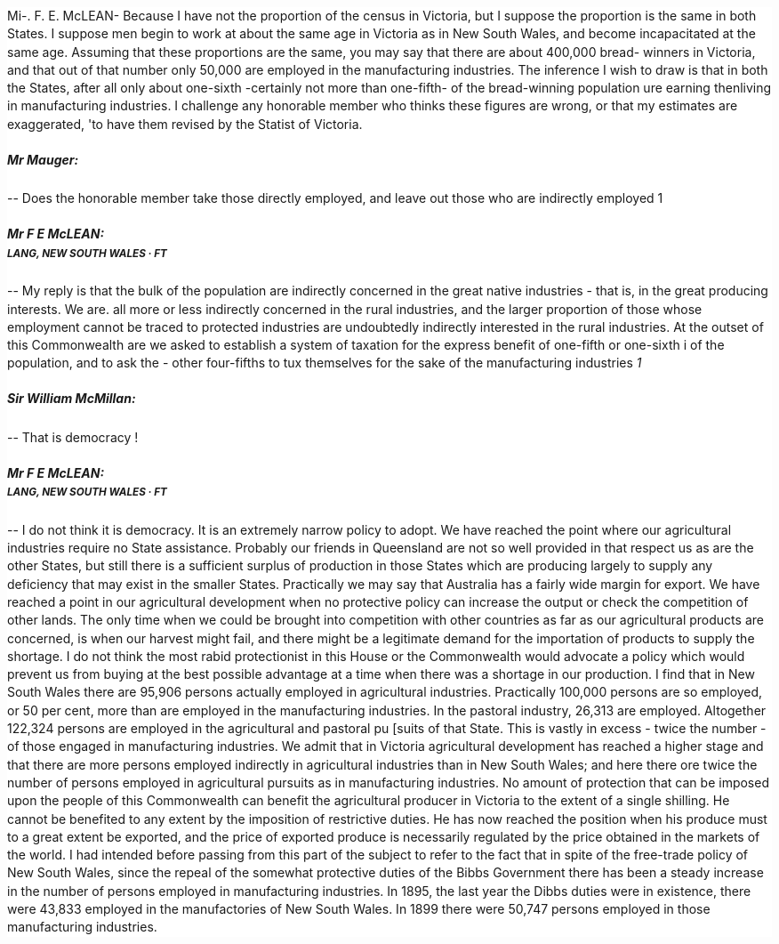 Mi-. F. E. McLEAN- Because I have not the proportion of the census in Victoria, but I suppose the proportion is the same in both States. I suppose men begin to work at about the same age in Victoria as in New South Wales, and become incapacitated at the same age. Assuming that these proportions are the same, you may say that there are about 400,000 bread- winners in Victoria, and that out of that number only 50,000 are employed in the manufacturing industries. The inference I wish to draw is that in both the States, after all only about one-sixth -certainly not more than one-fifth- of the bread-winning population ure earning thenliving in manufacturing industries. I challenge any honorable member who thinks these figures are wrong, or that my estimates are exaggerated, 'to have them revised by the Statist of Victoria. 

##### Mr Mauger:

--  Does the honorable member take those directly employed, and leave out those who are indirectly employed 1 

##### Mr F E McLEAN:<br><small class="text-muted">LANG, NEW SOUTH WALES &middot; FT</small>

-- My reply is that the bulk of the population are indirectly concerned in the great native industries - that is, in the great producing interests. We are. all more or less indirectly concerned in the rural industries, and the larger proportion of those whose employment cannot be traced to protected industries are undoubtedly indirectly interested in the rural industries. At the outset of this Commonwealth are we asked to establish a system of taxation for the express benefit of one-fifth or one-sixth  i  of the population, and to ask the - other four-fifths to tux themselves for the sake of the manufacturing industries  *1* 

##### Sir William McMillan:

--  That is democracy ! 

##### Mr F E McLEAN:<br><small class="text-muted">LANG, NEW SOUTH WALES &middot; FT</small>

-- I do not think it is democracy. It is an extremely narrow policy to adopt. We have reached the point where our agricultural industries require no State assistance. Probably our friends in Queensland are not so well provided in that respect us as are the other States, but still there is a sufficient surplus of production in those States which are producing largely to supply any deficiency that may exist in the smaller States. Practically we may say that Australia has a fairly wide margin for export. We have reached a point in our agricultural development when no protective policy can increase the output or check the competition of other lands. The only time when we could be brought into competition with other countries as far as our agricultural products are concerned, is when our harvest might fail, and there might be a legitimate demand for the importation of products to supply the shortage. I do not think the most rabid protectionist in this House or the Commonwealth would advocate a policy which would prevent us from buying at the best possible advantage at a time when there was a shortage in our production. I find that in New South Wales there are 95,906 persons actually employed in agricultural industries. Practically 100,000 persons are so employed, or 50 per cent, more than are employed in the manufacturing industries. In the pastoral industry, 26,313 are employed. Altogether 122,324 persons are employed in the agricultural and pastoral pu [suits of that State. This is vastly in excess - twice the number - of those engaged in manufacturing industries. We admit that in Victoria agricultural development has reached a higher stage and that there are more persons employed indirectly in agricultural industries than in New South Wales; and here there ore twice the number of persons employed in agricultural pursuits as in manufacturing industries. No amount of protection that can be imposed upon the people of this Commonwealth can benefit the agricultural producer in Victoria to the extent of a single shilling. He cannot be benefited to any extent by the imposition of restrictive duties. He has now reached the position when his produce must to a great extent be exported, and the price of exported produce is necessarily regulated by the price obtained in the markets of the world. I had intended before passing from this part of the subject to refer to the fact that in spite of the free-trade policy of New South Wales, since the repeal of the somewhat protective duties of the Bibbs Government there has been a steady increase in the number of persons employed in manufacturing industries. In 1895, the last year the Dibbs duties were in existence, there were 43,833 employed in the manufactories of New South Wales. In 1899 there were 50,747 persons employed in those manufacturing industries. 
